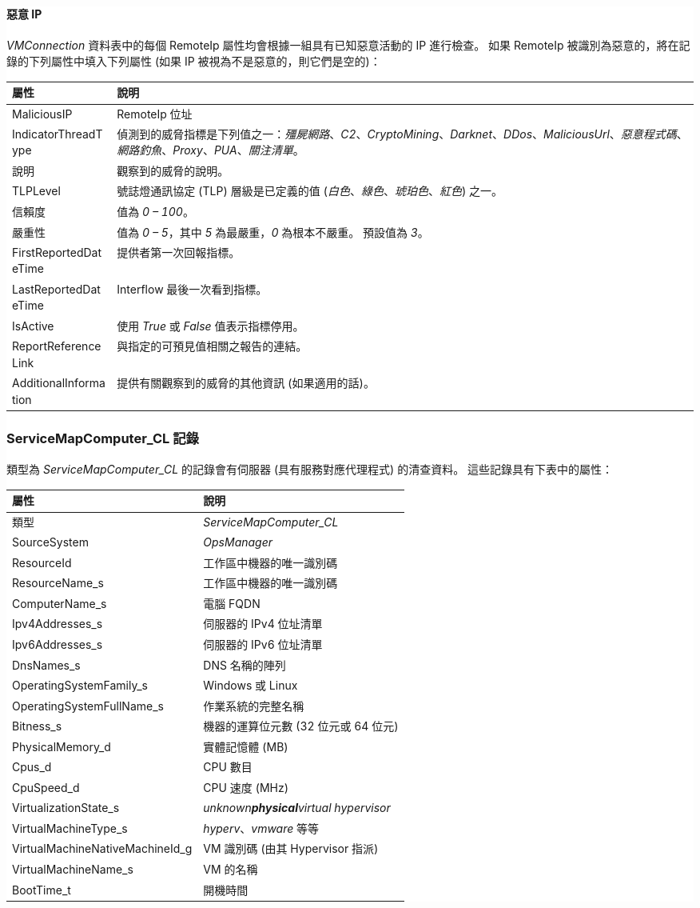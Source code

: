 #### <a name="malicious-ip"></a>惡意 IP
*VMConnection* 資料表中的每個 RemoteIp 屬性均會根據一組具有已知惡意活動的 IP 進行檢查。 如果 RemoteIp 被識別為惡意的，將在記錄的下列屬性中填入下列屬性 (如果 IP 被視為不是惡意的，則它們是空的)：

| 屬性 | 說明 |
|:--|:--|
|MaliciousIP |RemoteIp 位址 |
|IndicatorThreadType |偵測到的威脅指標是下列值之一：*殭屍網路*、*C2*、*CryptoMining*、*Darknet*、*DDos*、*MaliciousUrl*、*惡意程式碼*、*網路釣魚*、*Proxy*、*PUA*、*關注清單*。   |
|說明 |觀察到的威脅的說明。 |
|TLPLevel |號誌燈通訊協定 (TLP) 層級是已定義的值 (*白色*、*綠色*、*琥珀色*、*紅色*) 之一。 |
|信賴度 |值為 *0 – 100*。 |
|嚴重性 |值為 *0 – 5*，其中 *5* 為最嚴重，*0* 為根本不嚴重。 預設值為 *3*。  |
|FirstReportedDateTime |提供者第一次回報指標。 |
|LastReportedDateTime |Interflow 最後一次看到指標。 |
|IsActive |使用 *True* 或 *False* 值表示指標停用。 |
|ReportReferenceLink |與指定的可預見值相關之報告的連結。 |
|AdditionalInformation |提供有關觀察到的威脅的其他資訊 (如果適用的話)。 |

### <a name="servicemapcomputercl-records"></a>ServiceMapComputer_CL 記錄
類型為 *ServiceMapComputer_CL* 的記錄會有伺服器 (具有服務對應代理程式) 的清查資料。 這些記錄具有下表中的屬性：

| 屬性 | 說明 |
|:--|:--|
| 類型 | *ServiceMapComputer_CL* |
| SourceSystem | *OpsManager* |
| ResourceId | 工作區中機器的唯一識別碼 |
| ResourceName_s | 工作區中機器的唯一識別碼 |
| ComputerName_s | 電腦 FQDN |
| Ipv4Addresses_s | 伺服器的 IPv4 位址清單 |
| Ipv6Addresses_s | 伺服器的 IPv6 位址清單 |
| DnsNames_s | DNS 名稱的陣列 |
| OperatingSystemFamily_s | Windows 或 Linux |
| OperatingSystemFullName_s | 作業系統的完整名稱  |
| Bitness_s | 機器的運算位元數 (32 位元或 64 位元)  |
| PhysicalMemory_d | 實體記憶體 (MB) |
| Cpus_d | CPU 數目 |
| CpuSpeed_d | CPU 速度 (MHz)|
| VirtualizationState_s | *unknown**physical**virtual* *hypervisor* |
| VirtualMachineType_s | *hyperv*、*vmware* 等等 |
| VirtualMachineNativeMachineId_g | VM 識別碼 (由其 Hypervisor 指派) |
| VirtualMachineName_s | VM 的名稱 |
| BootTime_t | 開機時間 |